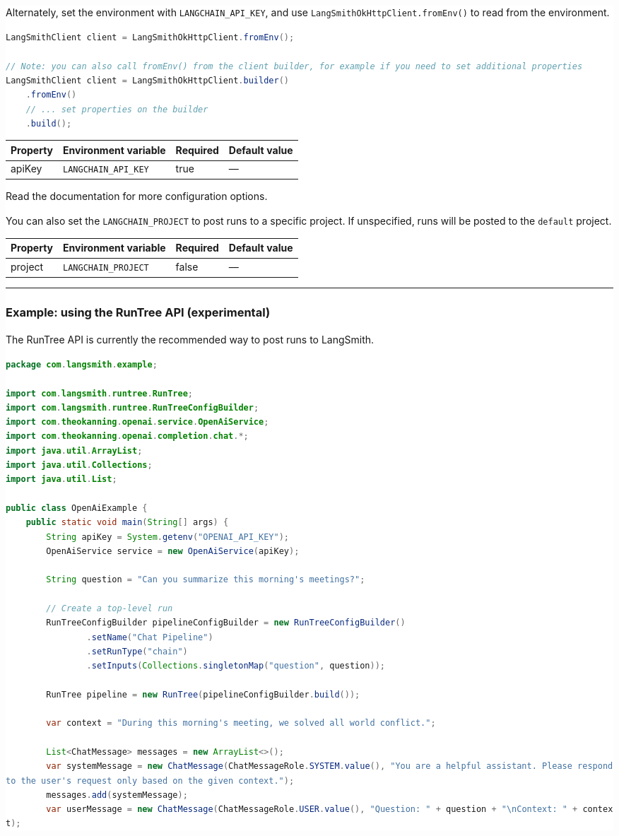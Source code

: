 Alternately, set the environment with `LANGCHAIN_API_KEY`, and use `LangSmithOkHttpClient.fromEnv()` to read from the environment.

```java
LangSmithClient client = LangSmithOkHttpClient.fromEnv();

// Note: you can also call fromEnv() from the client builder, for example if you need to set additional properties
LangSmithClient client = LangSmithOkHttpClient.builder()
    .fromEnv()
    // ... set properties on the builder
    .build();
```

| Property | Environment variable | Required | Default value |
| -------- | -------------------- | -------- | ------------- |
| apiKey   | `LANGCHAIN_API_KEY`  | true     | —             |

Read the documentation for more configuration options.

You can also set the `LANGCHAIN_PROJECT` to post runs to a specific project.
If unspecified, runs will be posted to the `default` project.

| Property | Environment variable | Required | Default value |
| -------- | -------------------- | -------- | ------------- |
| project  | `LANGCHAIN_PROJECT`  | false    | —             |

---

### Example: using the RunTree API (experimental)
The RunTree API is currently the recommended way to post runs to LangSmith.
```java
package com.langsmith.example;

import com.langsmith.runtree.RunTree;
import com.langsmith.runtree.RunTreeConfigBuilder;
import com.theokanning.openai.service.OpenAiService;
import com.theokanning.openai.completion.chat.*;
import java.util.ArrayList;
import java.util.Collections;
import java.util.List;

public class OpenAiExample {
    public static void main(String[] args) {
        String apiKey = System.getenv("OPENAI_API_KEY");
        OpenAiService service = new OpenAiService(apiKey);

        String question = "Can you summarize this morning's meetings?";

        // Create a top-level run
        RunTreeConfigBuilder pipelineConfigBuilder = new RunTreeConfigBuilder()
                .setName("Chat Pipeline")
                .setRunType("chain")
                .setInputs(Collections.singletonMap("question", question));

        RunTree pipeline = new RunTree(pipelineConfigBuilder.build());

        var context = "During this morning's meeting, we solved all world conflict.";

        List<ChatMessage> messages = new ArrayList<>();
        var systemMessage = new ChatMessage(ChatMessageRole.SYSTEM.value(), "You are a helpful assistant. Please respond to the user's request only based on the given context.");
        messages.add(systemMessage);
        var userMessage = new ChatMessage(ChatMessageRole.USER.value(), "Question: " + question + "\nContext: " + context);
```